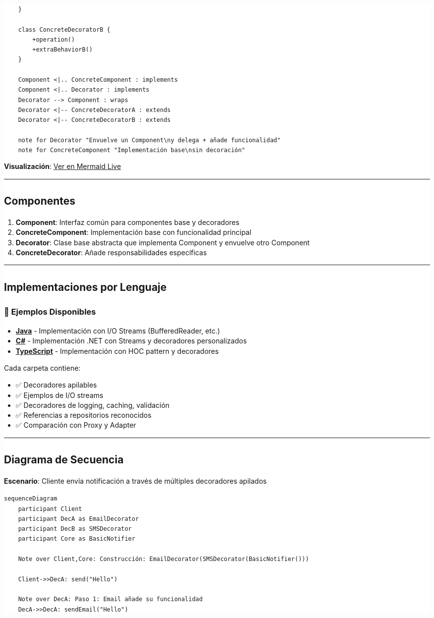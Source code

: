 ```mermaid
    }
    
    class ConcreteDecoratorB {
        +operation()
        +extraBehaviorB()
    }
    
    Component <|.. ConcreteComponent : implements
    Component <|.. Decorator : implements
    Decorator --> Component : wraps
    Decorator <|-- ConcreteDecoratorA : extends
    Decorator <|-- ConcreteDecoratorB : extends
    
    note for Decorator "Envuelve un Component\ny delega + añade funcionalidad"
    note for ConcreteComponent "Implementación base\nsin decoración"
```

**Visualización**: [Ver en Mermaid Live](https://mermaid.live/)

---

## Componentes

1. **Component**: Interfaz común para componentes base y decoradores
2. **ConcreteComponent**: Implementación base con funcionalidad principal
3. **Decorator**: Clase base abstracta que implementa Component y envuelve otro Component
4. **ConcreteDecorator**: Añade responsabilidades específicas

---

## Implementaciones por Lenguaje

### 📁 Ejemplos Disponibles

- **[Java](./java/)** - Implementación con I/O Streams (BufferedReader, etc.)
- **[C#](./csharp/)** - Implementación .NET con Streams y decoradores personalizados
- **[TypeScript](./typescript/)** - Implementación con HOC pattern y decoradores

Cada carpeta contiene:
- ✅ Decoradores apilables
- ✅ Ejemplos de I/O streams
- ✅ Decoradores de logging, caching, validación
- ✅ Referencias a repositorios reconocidos
- ✅ Comparación con Proxy y Adapter

---

## Diagrama de Secuencia

**Escenario**: Cliente envía notificación a través de múltiples decoradores apilados

```mermaid
sequenceDiagram
    participant Client
    participant DecA as EmailDecorator
    participant DecB as SMSDecorator
    participant Core as BasicNotifier
    
    Note over Client,Core: Construcción: EmailDecorator(SMSDecorator(BasicNotifier()))
    
    Client->>DecA: send("Hello")
    
    Note over DecA: Paso 1: Email añade su funcionalidad
    DecA->>DecA: sendEmail("Hello")
```